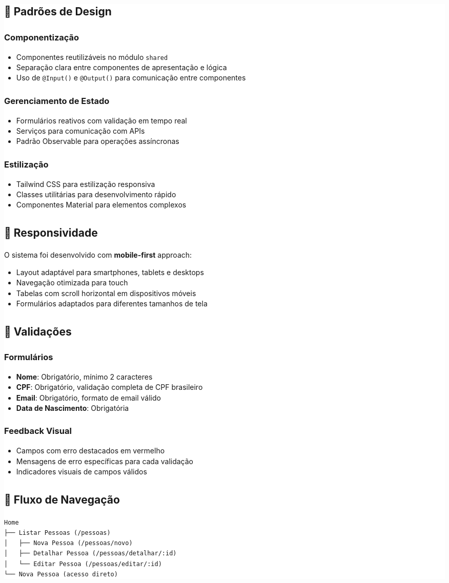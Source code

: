 ## 🎨 Padrões de Design

### Componentização
- Componentes reutilizáveis no módulo `shared`
- Separação clara entre componentes de apresentação e lógica
- Uso de `@Input()` e `@Output()` para comunicação entre componentes

### Gerenciamento de Estado
- Formulários reativos com validação em tempo real
- Serviços para comunicação com APIs
- Padrão Observable para operações assíncronas

### Estilização
- Tailwind CSS para estilização responsiva
- Classes utilitárias para desenvolvimento rápido
- Componentes Material para elementos complexos

## 📱 Responsividade

O sistema foi desenvolvido com **mobile-first** approach:
- Layout adaptável para smartphones, tablets e desktops
- Navegação otimizada para touch
- Tabelas com scroll horizontal em dispositivos móveis
- Formulários adaptados para diferentes tamanhos de tela

## 🔐 Validações

### Formulários
- **Nome**: Obrigatório, mínimo 2 caracteres
- **CPF**: Obrigatório, validação completa de CPF brasileiro
- **Email**: Obrigatório, formato de email válido
- **Data de Nascimento**: Obrigatória

### Feedback Visual
- Campos com erro destacados em vermelho
- Mensagens de erro específicas para cada validação
- Indicadores visuais de campos válidos

## 🚦 Fluxo de Navegação

```
Home
├── Listar Pessoas (/pessoas)
│   ├── Nova Pessoa (/pessoas/novo)
│   ├── Detalhar Pessoa (/pessoas/detalhar/:id)
│   └── Editar Pessoa (/pessoas/editar/:id)
└── Nova Pessoa (acesso direto)
```
